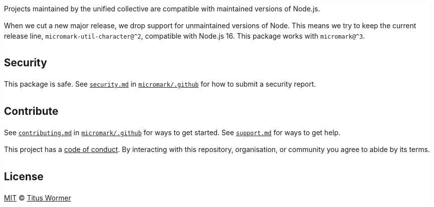 Projects maintained by the unified collective are compatible with maintained
versions of Node.js.

When we cut a new major release, we drop support for unmaintained versions of
Node.
This means we try to keep the current release line,
`micromark-util-character@^2`, compatible with Node.js 16.
This package works with `micromark@^3`.

## Security

This package is safe.
See [`security.md`][securitymd] in [`micromark/.github`][health] for how to
submit a security report.

## Contribute

See [`contributing.md`][contributing] in [`micromark/.github`][health] for ways
to get started.
See [`support.md`][support] for ways to get help.

This project has a [code of conduct][coc].
By interacting with this repository, organisation, or community you agree to
abide by its terms.

## License

[MIT][license] © [Titus Wormer][author]



[build-badge]: https://github.com/micromark/micromark/workflows/main/badge.svg

[build]: https://github.com/micromark/micromark/actions

[coverage-badge]: https://img.shields.io/codecov/c/github/micromark/micromark.svg

[coverage]: https://codecov.io/github/micromark/micromark

[downloads-badge]: https://img.shields.io/npm/dm/micromark-util-character.svg

[downloads]: https://www.npmjs.com/package/micromark-util-character

[bundle-size-badge]: https://img.shields.io/badge/dynamic/json?label=minzipped%20size&query=$.size.compressedSize&url=https://deno.bundlejs.com/?q=micromark-util-character

[bundle-size]: https://bundlejs.com/?q=micromark-util-character

[sponsors-badge]: https://opencollective.com/unified/sponsors/badge.svg

[backers-badge]: https://opencollective.com/unified/backers/badge.svg

[opencollective]: https://opencollective.com/unified

[npm]: https://docs.npmjs.com/cli/install

[esm]: https://gist.github.com/sindresorhus/a39789f98801d908bbc7ff3ecc99d99c

[esmsh]: https://esm.sh

[chat-badge]: https://img.shields.io/badge/chat-discussions-success.svg

[chat]: https://github.com/micromark/micromark/discussions

[license]: https://github.com/micromark/micromark/blob/main/license

[author]: https://wooorm.com

[health]: https://github.com/micromark/.github

[securitymd]: https://github.com/micromark/.github/blob/main/security.md

[contributing]: https://github.com/micromark/.github/blob/main/contributing.md

[support]: https://github.com/micromark/.github/blob/main/support.md

[coc]: https://github.com/micromark/.github/blob/main/code-of-conduct.md

[typescript]: https://www.typescriptlang.org

[micromark]: https://github.com/micromark/micromark

[code]: https://github.com/micromark/micromark#preprocess

[api-ascii-alpha]: [[asciialphacode]]

[api-ascii-alphanumeric]: [[asciialphanumericcode]]

[api-ascii-atext]: [[asciiatextcode]]

[api-ascii-control]: [[asciicontrolcode]]

[api-ascii-digit]: [[asciidigitcode]]

[api-ascii-hex-digit]: [[asciihexdigitcode]]

[api-ascii-punctuation]: [[asciipunctuationcode]]

[api-markdown-line-ending]: [[markdownlineendingcode]]

[api-markdown-line-ending-or-space]: [[markdownlineendingorspacecode]]

[api-markdown-space]: [[markdownspacecode]]

[api-unicode-punctuation]: [[unicodepunctuationcode]]

[api-unicode-whitespace]: [[unicodewhitespacecode]]
